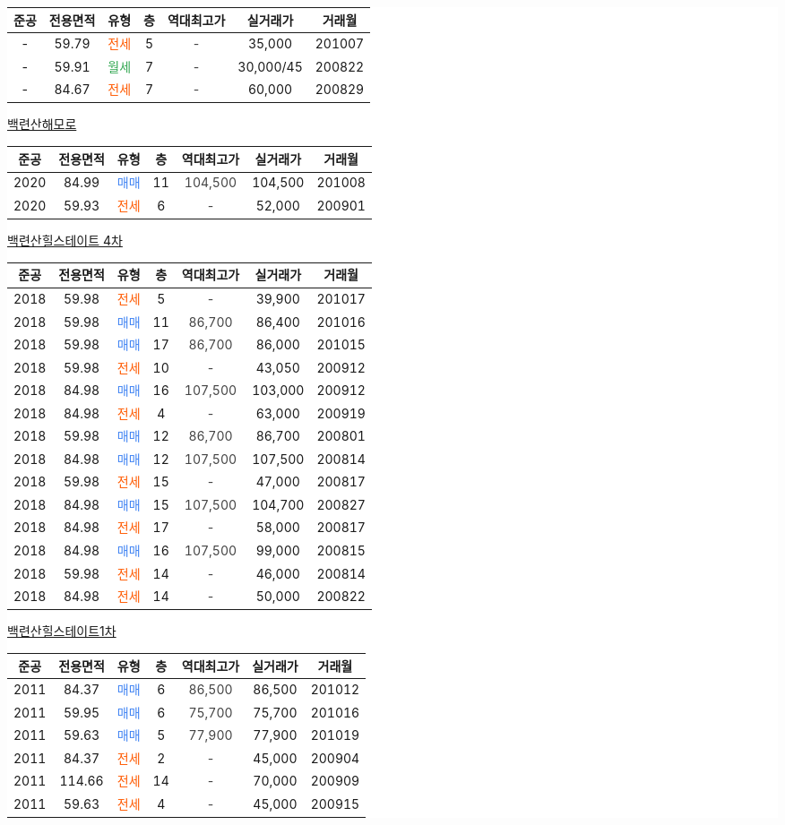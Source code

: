 |준공|전용면적|유형|층|역대최고가|실거래가|거래월|
|:---:|:---:|:---:|:---:|:---:|:---:|:---:|
|-|59.79|<span style="color:#ff5a00">전세</span>|5|<span style="color:#444444">-</span>|35,000|201007|
|-|59.91|<span style="color:#34a853">월세</span>|7|<span style="color:#444444">-</span>|30,000/45|200822|
|-|84.67|<span style="color:#ff5a00">전세</span>|7|<span style="color:#444444">-</span>|60,000|200829|

[백련산해모로](https://search.naver.com/search.naver?query=%EC%84%9C%EC%9A%B8%ED%8A%B9%EB%B3%84%EC%8B%9C+%EC%9D%80%ED%8F%89%EA%B5%AC+%EC%9D%91%EC%95%94%EB%8F%99+%EB%B0%B1%EB%A0%A8%EC%82%B0%ED%95%B4%EB%AA%A8%EB%A1%9C)

|준공|전용면적|유형|층|역대최고가|실거래가|거래월|
|:---:|:---:|:---:|:---:|:---:|:---:|:---:|
|2020|84.99|<span style="color:#4285f3">매매</span>|11|<span style="color:#444444">104,500</span>|104,500|201008|
|2020|59.93|<span style="color:#ff5a00">전세</span>|6|<span style="color:#444444">-</span>|52,000|200901|

[백련산힐스테이트 4차](https://search.naver.com/search.naver?query=%EC%84%9C%EC%9A%B8%ED%8A%B9%EB%B3%84%EC%8B%9C+%EC%9D%80%ED%8F%89%EA%B5%AC+%EC%9D%91%EC%95%94%EB%8F%99+%EB%B0%B1%EB%A0%A8%EC%82%B0%ED%9E%90%EC%8A%A4%ED%85%8C%EC%9D%B4%ED%8A%B8+4%EC%B0%A8)

|준공|전용면적|유형|층|역대최고가|실거래가|거래월|
|:---:|:---:|:---:|:---:|:---:|:---:|:---:|
|2018|59.98|<span style="color:#ff5a00">전세</span>|5|<span style="color:#444444">-</span>|39,900|201017|
|2018|59.98|<span style="color:#4285f3">매매</span>|11|<span style="color:#444444">86,700</span>|86,400|201016|
|2018|59.98|<span style="color:#4285f3">매매</span>|17|<span style="color:#444444">86,700</span>|86,000|201015|
|2018|59.98|<span style="color:#ff5a00">전세</span>|10|<span style="color:#444444">-</span>|43,050|200912|
|2018|84.98|<span style="color:#4285f3">매매</span>|16|<span style="color:#444444">107,500</span>|103,000|200912|
|2018|84.98|<span style="color:#ff5a00">전세</span>|4|<span style="color:#444444">-</span>|63,000|200919|
|2018|59.98|<span style="color:#4285f3">매매</span>|12|<span style="color:#444444">86,700</span>|86,700|200801|
|2018|84.98|<span style="color:#4285f3">매매</span>|12|<span style="color:#444444">107,500</span>|107,500|200814|
|2018|59.98|<span style="color:#ff5a00">전세</span>|15|<span style="color:#444444">-</span>|47,000|200817|
|2018|84.98|<span style="color:#4285f3">매매</span>|15|<span style="color:#444444">107,500</span>|104,700|200827|
|2018|84.98|<span style="color:#ff5a00">전세</span>|17|<span style="color:#444444">-</span>|58,000|200817|
|2018|84.98|<span style="color:#4285f3">매매</span>|16|<span style="color:#444444">107,500</span>|99,000|200815|
|2018|59.98|<span style="color:#ff5a00">전세</span>|14|<span style="color:#444444">-</span>|46,000|200814|
|2018|84.98|<span style="color:#ff5a00">전세</span>|14|<span style="color:#444444">-</span>|50,000|200822|

[백련산힐스테이트1차](https://search.naver.com/search.naver?query=%EC%84%9C%EC%9A%B8%ED%8A%B9%EB%B3%84%EC%8B%9C+%EC%9D%80%ED%8F%89%EA%B5%AC+%EC%9D%91%EC%95%94%EB%8F%99+%EB%B0%B1%EB%A0%A8%EC%82%B0%ED%9E%90%EC%8A%A4%ED%85%8C%EC%9D%B4%ED%8A%B81%EC%B0%A8)

|준공|전용면적|유형|층|역대최고가|실거래가|거래월|
|:---:|:---:|:---:|:---:|:---:|:---:|:---:|
|2011|84.37|<span style="color:#4285f3">매매</span>|6|<span style="color:#444444">86,500</span>|86,500|201012|
|2011|59.95|<span style="color:#4285f3">매매</span>|6|<span style="color:#444444">75,700</span>|75,700|201016|
|2011|59.63|<span style="color:#4285f3">매매</span>|5|<span style="color:#444444">77,900</span>|77,900|201019|
|2011|84.37|<span style="color:#ff5a00">전세</span>|2|<span style="color:#444444">-</span>|45,000|200904|
|2011|114.66|<span style="color:#ff5a00">전세</span>|14|<span style="color:#444444">-</span>|70,000|200909|
|2011|59.63|<span style="color:#ff5a00">전세</span>|4|<span style="color:#444444">-</span>|45,000|200915|